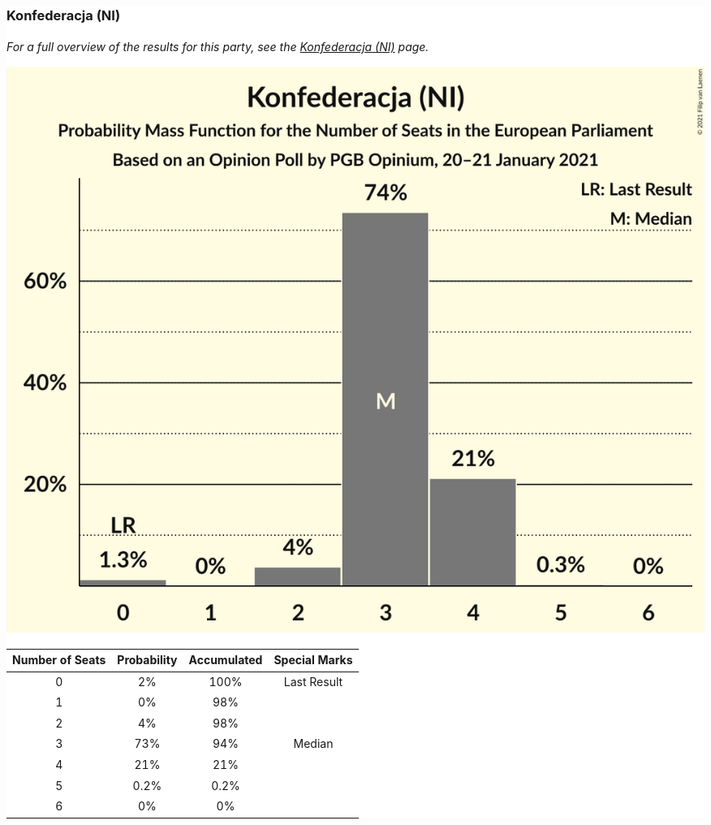 ### Konfederacja (NI)

*For a full overview of the results for this party, see the [Konfederacja (NI)](party-konfederacjani.html) page.*

![Graph with seats probability mass function not yet produced](2021-01-21-PGBOpinium-seats-pmf-konfederacjani.png "Seats Probability Mass Function")

| Number of Seats | Probability | Accumulated | Special Marks |
|:---------------:|:-----------:|:-----------:|:-------------:|
| 0 | 2% | 100% | Last Result |
| 1 | 0% | 98% |  |
| 2 | 4% | 98% |  |
| 3 | 73% | 94% | Median |
| 4 | 21% | 21% |  |
| 5 | 0.2% | 0.2% |  |
| 6 | 0% | 0% |  |
